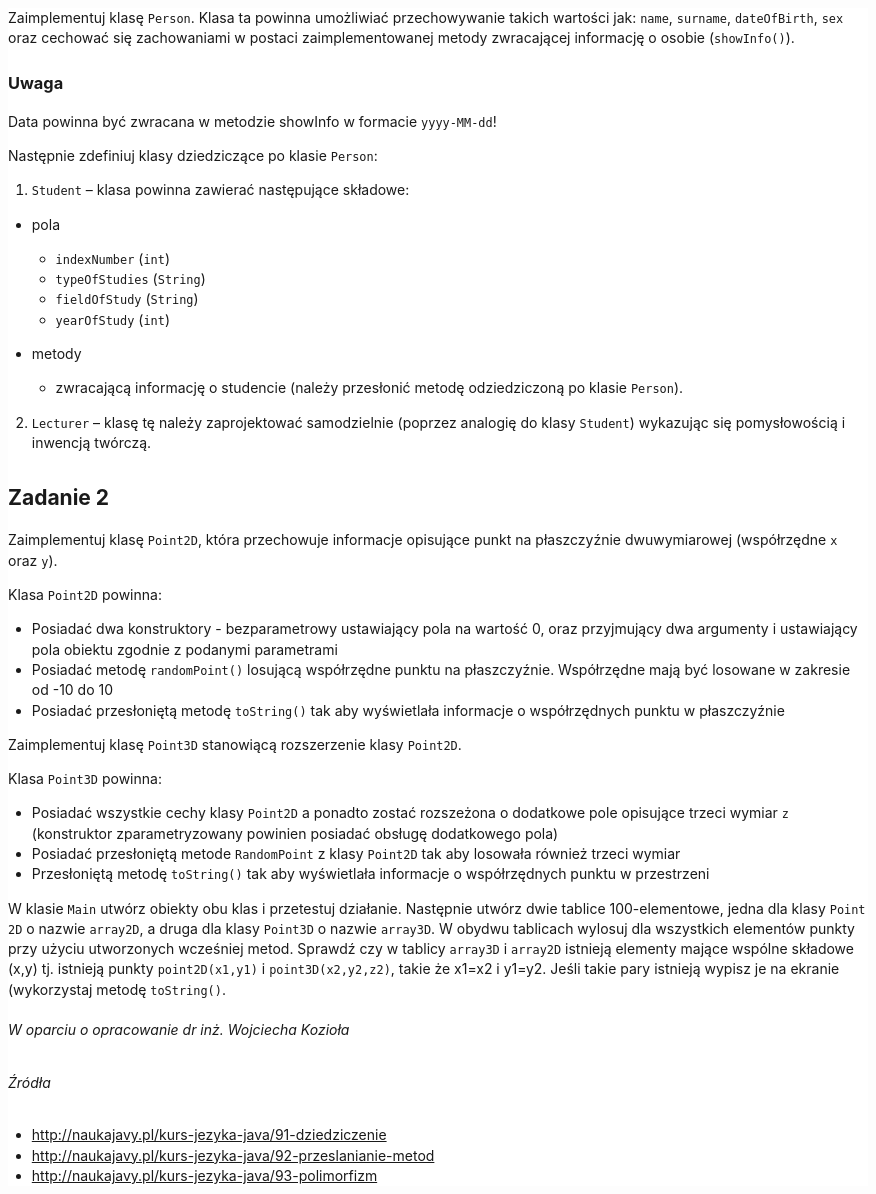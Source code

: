Zaimplementuj klasę `Person`. Klasa ta powinna umożliwiać przechowywanie takich wartości jak:
`name`, `surname`, `dateOfBirth`, `sex` oraz cechować się zachowaniami w postaci
zaimplementowanej metody zwracającej informację o osobie (`showInfo()`). 

### Uwaga
Data powinna być zwracana w metodzie showInfo w formacie `yyyy-MM-dd`!

Następnie zdefiniuj klasy dziedziczące po klasie `Person`:

1. `Student` – klasa powinna zawierać następujące składowe:

* pola
  - `indexNumber` (`int`) 
  - `typeOfStudies` (`String`)
  - `fieldOfStudy` (`String`)
  - `yearOfStudy` (`int`)
  
* metody 
  - zwracającą informację o studencie (należy przesłonić metodę odziedziczoną po klasie `Person`).
  
2. `Lecturer` – klasę tę należy zaprojektować samodzielnie (poprzez analogię do klasy `Student`) wykazując się pomysłowością i inwencją twórczą. 

## Zadanie 2

Zaimplementuj klasę `Point2D`, która przechowuje informacje opisujące punkt na płaszczyźnie dwuwymiarowej (współrzędne `x` oraz `y`). 

Klasa `Point2D` powinna:

* Posiadać dwa konstruktory -  bezparametrowy ustawiający pola na wartość 0, oraz przyjmujący dwa argumenty i ustawiający pola obiektu zgodnie z podanymi parametrami
* Posiadać metodę `randomPoint()` losującą współrzędne punktu na płaszczyźnie. Współrzędne mają być losowane w zakresie od -10 do 10
* Posiadać przesłoniętą metodę `toString()` tak aby wyświetlała informacje o współrzędnych punktu w płaszczyźnie

Zaimplementuj klasę `Point3D` stanowiącą rozszerzenie klasy `Point2D`.

Klasa `Point3D` powinna:

* Posiadać wszystkie cechy klasy `Point2D` a ponadto zostać rozszeżona o dodatkowe pole opisujące trzeci wymiar `z` (konstruktor zparametryzowany powinien posiadać obsługę dodatkowego pola)
* Posiadać przesłoniętą metode `RandomPoint` z klasy `Point2D` tak aby losowała również trzeci wymiar
* Przesłoniętą metodę `toString()` tak aby wyświetlała informacje o współrzędnych punktu w przestrzeni

W klasie `Main` utwórz obiekty obu klas i przetestuj działanie. Następnie utwórz dwie tablice 100-elementowe, jedna dla klasy `Point2D` o nazwie `array2D`, a druga dla klasy `Point3D` o nazwie `array3D`. W obydwu tablicach wylosuj dla wszystkich elementów punkty przy użyciu utworzonych wcześniej metod. Sprawdź czy w tablicy `array3D` i `array2D` istnieją elementy mające wspólne składowe (x,y) tj. istnieją punkty `point2D(x1,y1)` i `point3D(x2,y2,z2)`, takie że x1=x2 i y1=y2. Jeśli takie pary istnieją wypisz je na ekranie (wykorzystaj metodę `toString()`. 

###### W oparciu o opracowanie dr inż. Wojciecha Kozioła

###### Źródła

* http://naukajavy.pl/kurs-jezyka-java/91-dziedziczenie
* http://naukajavy.pl/kurs-jezyka-java/92-przeslanianie-metod
* http://naukajavy.pl/kurs-jezyka-java/93-polimorfizm
